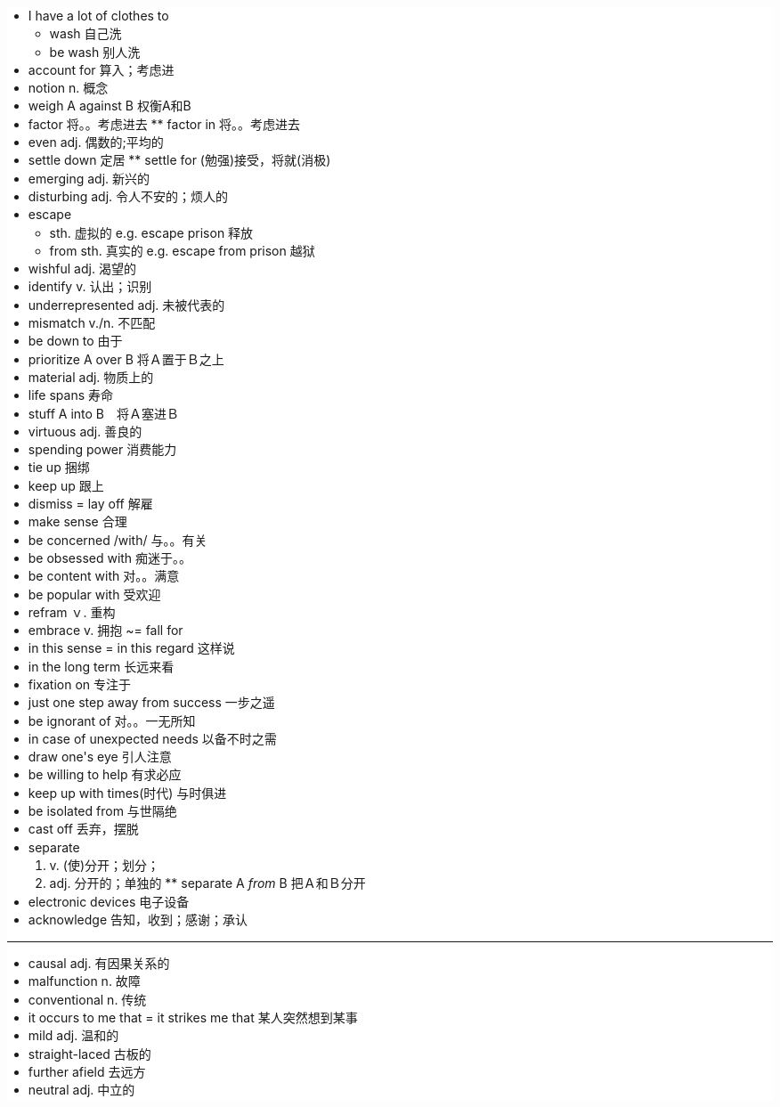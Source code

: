 * I have a lot of clothes to 
  - wash 自己洗
  - be wash 别人洗
* account for 算入；考虑进
* notion n. 概念
* weigh A against B 权衡A和B
* factor 将。。考虑进去
** factor in 将。。考虑进去
* even adj. 偶数的;平均的
* settle down 定居
** settle for (勉强)接受，将就(消极)
* emerging adj. 新兴的
* disturbing adj. 令人不安的；烦人的
* escape
  - sth. 虚拟的 e.g. escape prison 释放
  - from sth. 真实的 e.g. escape from prison 越狱
* wishful adj. 渴望的
* identify v. 认出；识别
* underrepresented adj. 未被代表的
* mismatch v./n. 不匹配
* be down to 由于
* prioritize A over B 将Ａ置于Ｂ之上
* material adj. 物质上的 
* life spans 寿命
* stuff A into B　将Ａ塞进Ｂ
* virtuous adj. 善良的
* spending power 消费能力
* tie up 捆绑
* keep up 跟上
* dismiss = lay off 解雇
* make sense 合理
* be concerned /with/ 与。。有关
* be obsessed with 痴迷于。。
* be content with 对。。满意
* be popular with 受欢迎
* refram ｖ. 重构
* embrace v. 拥抱 ~= fall for
* in this sense = in this regard 这样说
* in the long term 长远来看
* fixation on 专注于
* just one step away from success 一步之遥
* be ignorant of 对。。一无所知
* in case of unexpected needs 以备不时之需
* draw one's eye 引人注意
* be willing to help 有求必应
* keep up with times(时代) 与时俱进
* be isolated from 与世隔绝
* cast off 丢弃，摆脱
* separate 
  1) v. (使)分开；划分；
  2) adj. 分开的；单独的
** separate A *from* B 把Ａ和Ｂ分开
* electronic devices 电子设备
* acknowledge 告知，收到；感谢；承认
--------
* causal adj. 有因果关系的
* malfunction n. 故障
* conventional n. 传统
* it occurs to me that = it strikes me that 某人突然想到某事
* mild adj. 温和的
* straight-laced 古板的
* further afield 去远方
* neutral adj. 中立的